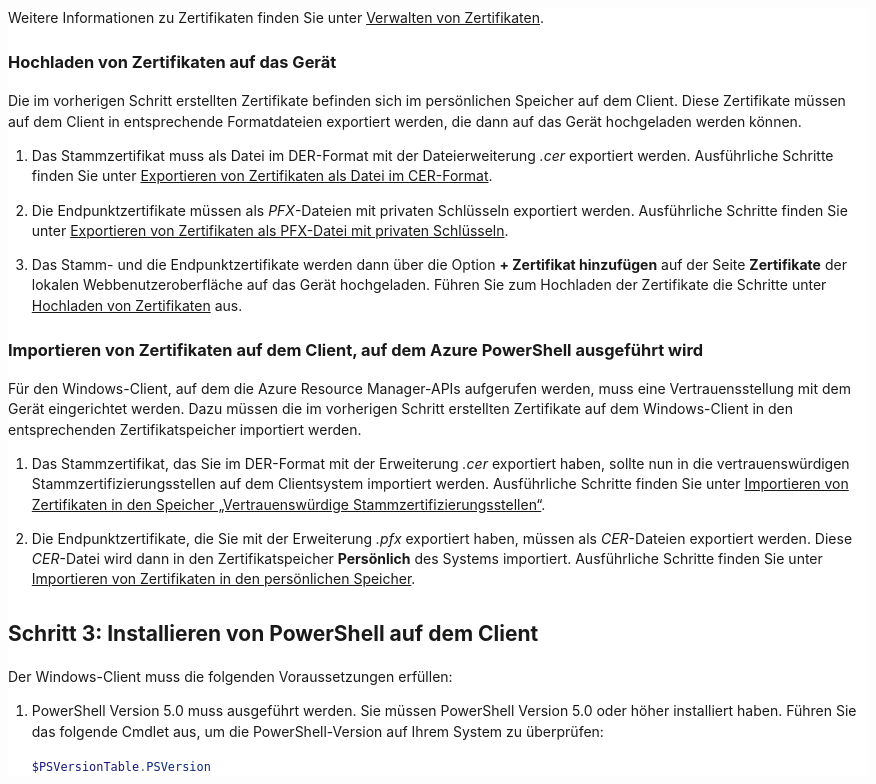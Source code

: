 Weitere Informationen zu Zertifikaten finden Sie unter [Verwalten von Zertifikaten](azure-stack-edge-j-series-manage-certificates.md).

### <a name="upload-certificates-on-the-device"></a>Hochladen von Zertifikaten auf das Gerät

Die im vorherigen Schritt erstellten Zertifikate befinden sich im persönlichen Speicher auf dem Client. Diese Zertifikate müssen auf dem Client in entsprechende Formatdateien exportiert werden, die dann auf das Gerät hochgeladen werden können.

1. Das Stammzertifikat muss als Datei im DER-Format mit der Dateierweiterung *.cer* exportiert werden. Ausführliche Schritte finden Sie unter [Exportieren von Zertifikaten als Datei im CER-Format](azure-stack-edge-j-series-manage-certificates.md#export-certificates-as-der-format).

2. Die Endpunktzertifikate müssen als *PFX*-Dateien mit privaten Schlüsseln exportiert werden. Ausführliche Schritte finden Sie unter [Exportieren von Zertifikaten als PFX-Datei mit privaten Schlüsseln](azure-stack-edge-j-series-manage-certificates.md#export-certificates-as-pfx-format-with-private-key).

3. Das Stamm- und die Endpunktzertifikate werden dann über die Option **+ Zertifikat hinzufügen** auf der Seite **Zertifikate** der lokalen Webbenutzeroberfläche auf das Gerät hochgeladen. Führen Sie zum Hochladen der Zertifikate die Schritte unter [Hochladen von Zertifikaten](azure-stack-edge-j-series-manage-certificates.md#upload-certificates) aus.


### <a name="import-certificates-on-the-client-running-azure-powershell"></a>Importieren von Zertifikaten auf dem Client, auf dem Azure PowerShell ausgeführt wird

Für den Windows-Client, auf dem die Azure Resource Manager-APIs aufgerufen werden, muss eine Vertrauensstellung mit dem Gerät eingerichtet werden. Dazu müssen die im vorherigen Schritt erstellten Zertifikate auf dem Windows-Client in den entsprechenden Zertifikatspeicher importiert werden.

1. Das Stammzertifikat, das Sie im DER-Format mit der Erweiterung *.cer* exportiert haben, sollte nun in die vertrauenswürdigen Stammzertifizierungsstellen auf dem Clientsystem importiert werden. Ausführliche Schritte finden Sie unter [Importieren von Zertifikaten in den Speicher „Vertrauenswürdige Stammzertifizierungsstellen“](azure-stack-edge-j-series-manage-certificates.md#import-certificates-as-der-format).

2. Die Endpunktzertifikate, die Sie mit der Erweiterung *.pfx* exportiert haben, müssen als *CER*-Dateien exportiert werden. Diese *CER*-Datei wird dann in den Zertifikatspeicher **Persönlich** des Systems importiert. Ausführliche Schritte finden Sie unter [Importieren von Zertifikaten in den persönlichen Speicher](azure-stack-edge-j-series-manage-certificates.md#import-certificates-as-der-format).

## <a name="step-3-install-powershell-on-the-client"></a>Schritt 3: Installieren von PowerShell auf dem Client 

Der Windows-Client muss die folgenden Voraussetzungen erfüllen:

1. PowerShell Version 5.0 muss ausgeführt werden. Sie müssen PowerShell Version 5.0 oder höher installiert haben. Führen Sie das folgende Cmdlet aus, um die PowerShell-Version auf Ihrem System zu überprüfen:

    ```powershell
    $PSVersionTable.PSVersion
    ```
